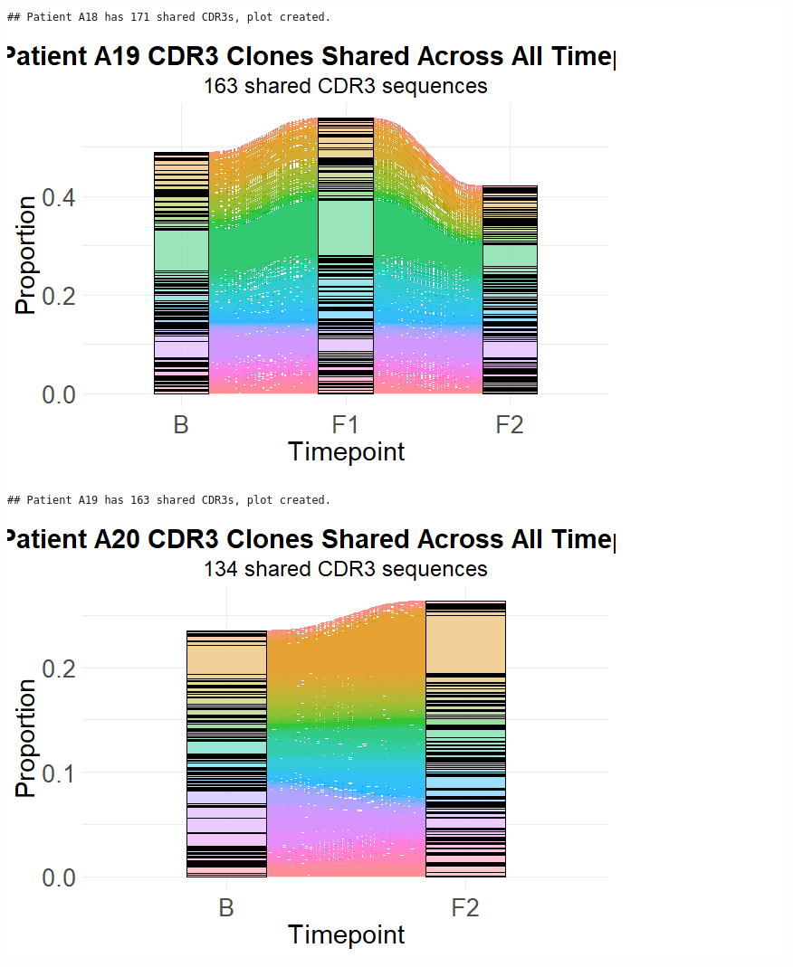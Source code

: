     ## Patient A18 has 171 shared CDR3s, plot created.

![](CDR3b_Similarity_Visualization_by_Timepoints_files/figure-gfm/unnamed-chunk-17-8.png)

    ## Patient A19 has 163 shared CDR3s, plot created.

![](CDR3b_Similarity_Visualization_by_Timepoints_files/figure-gfm/unnamed-chunk-17-9.png)
